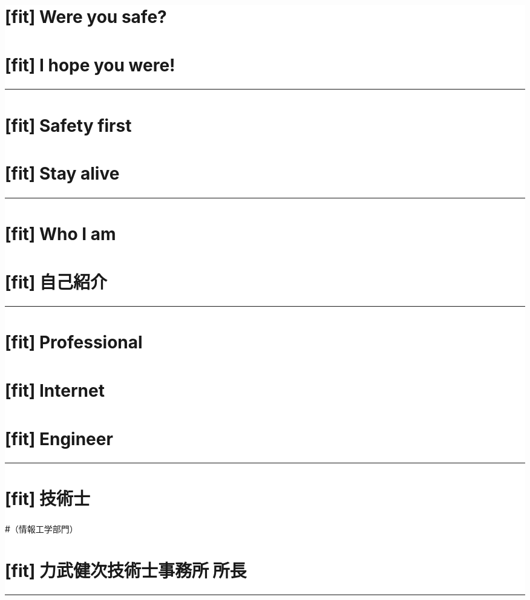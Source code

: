 
# [fit] Were you safe?
# [fit] I hope you were!

---

# [fit] Safety first
# [fit] Stay alive

---

# [fit] Who I am
# [fit] 自己紹介

---

# [fit] Professional
# [fit] Internet
# [fit] Engineer

---

# [fit] 技術士
#（情報工学部門）
# [fit] 力武健次技術士事務所 所長

---
